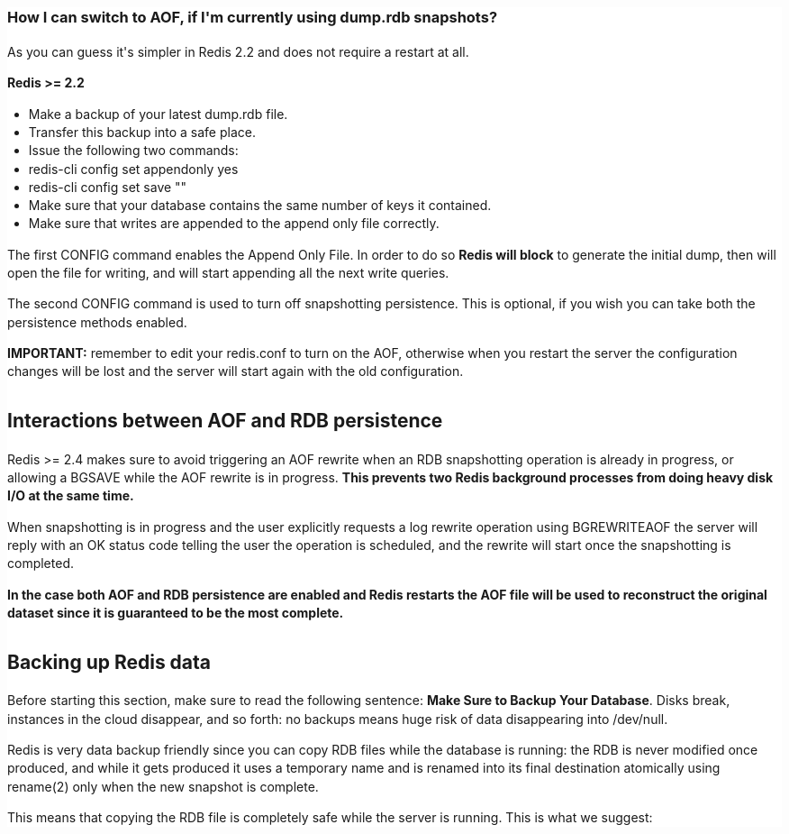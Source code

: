 

### How I can switch to AOF, if I'm currently using dump.rdb snapshots?

As you can guess it's simpler in Redis 2.2 and does not require a restart at all.

**Redis >= 2.2**

- Make a backup of your latest dump.rdb file.
- Transfer this backup into a safe place.
- Issue the following two commands:
- redis-cli config set appendonly yes
- redis-cli config set save ""
- Make sure that your database contains the same number of keys it contained.
- Make sure that writes are appended to the append only file correctly.

The first CONFIG command enables the Append Only File. In order to do so **Redis will block** to generate the initial dump, then will open the file for writing, and will start appending all the next write queries.

The second CONFIG command is used to turn off snapshotting persistence. This is optional, if you wish you can take both the persistence methods enabled.

**IMPORTANT:** remember to edit your redis.conf to turn on the AOF, otherwise when you restart the server the configuration changes will be lost and the server will start again with the old configuration.



## Interactions between AOF and RDB persistence

Redis >= 2.4 makes sure to avoid triggering an AOF rewrite when an RDB snapshotting operation is already in progress, or allowing a BGSAVE while the AOF rewrite is in progress. **This prevents two Redis background processes from doing heavy disk I/O at the same time.**

When snapshotting is in progress and the user explicitly requests a log rewrite operation using BGREWRITEAOF the server will reply with an OK status code telling the user the operation is scheduled, and the rewrite will start once the snapshotting is completed.

**In the case both AOF and RDB persistence are enabled and Redis restarts the AOF file will be used to reconstruct the original dataset since it is guaranteed to be the most complete.**



## Backing up Redis data

Before starting this section, make sure to read the following sentence: **Make Sure to Backup Your Database**. Disks break, instances in the cloud disappear, and so forth: no backups means huge risk of data disappearing into /dev/null.

Redis is very data backup friendly since you can copy RDB files while the database is running: the RDB is never modified once produced, and while it gets produced it uses a temporary name and is renamed into its final destination atomically using rename(2) only when the new snapshot is complete.

This means that copying the RDB file is completely safe while the server is running. This is what we suggest:
